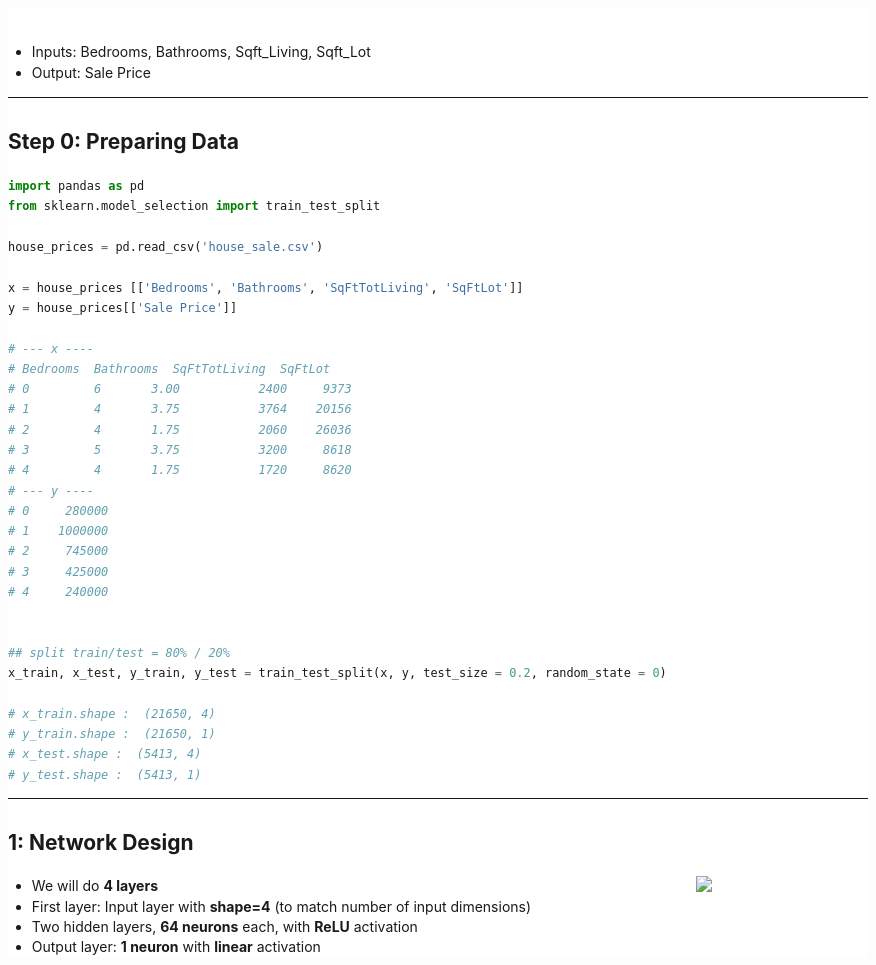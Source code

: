 <br />

* Inputs: Bedrooms, Bathrooms, Sqft_Living, Sqft_Lot
* Output: Sale Price

---

## Step 0: Preparing Data

```python
import pandas as pd
from sklearn.model_selection import train_test_split

house_prices = pd.read_csv('house_sale.csv')

x = house_prices [['Bedrooms', 'Bathrooms', 'SqFtTotLiving', 'SqFtLot']]
y = house_prices[['Sale Price']]

# --- x ----
# Bedrooms  Bathrooms  SqFtTotLiving  SqFtLot
# 0         6       3.00           2400     9373
# 1         4       3.75           3764    20156
# 2         4       1.75           2060    26036
# 3         5       3.75           3200     8618
# 4         4       1.75           1720     8620
# --- y ----
# 0     280000
# 1    1000000
# 2     745000
# 3     425000
# 4     240000


## split train/test = 80% / 20%
x_train, x_test, y_train, y_test = train_test_split(x, y, test_size = 0.2, random_state = 0)

# x_train.shape :  (21650, 4)
# y_train.shape :  (21650, 1)
# x_test.shape :  (5413, 4)
# y_test.shape :  (5413, 1)
```


---

## 1: Network Design


<img src="../../assets/images/deep-learning/nn-workflow.png"  style="width:20%;float:right;"/>


* We will do __4 layers__
* First layer: Input layer with __shape=4__ (to match number of input dimensions)
* Two hidden layers, __64 neurons__ each, with __ReLU__ activation
* Output layer: __1 neuron__ with __linear__ activation
